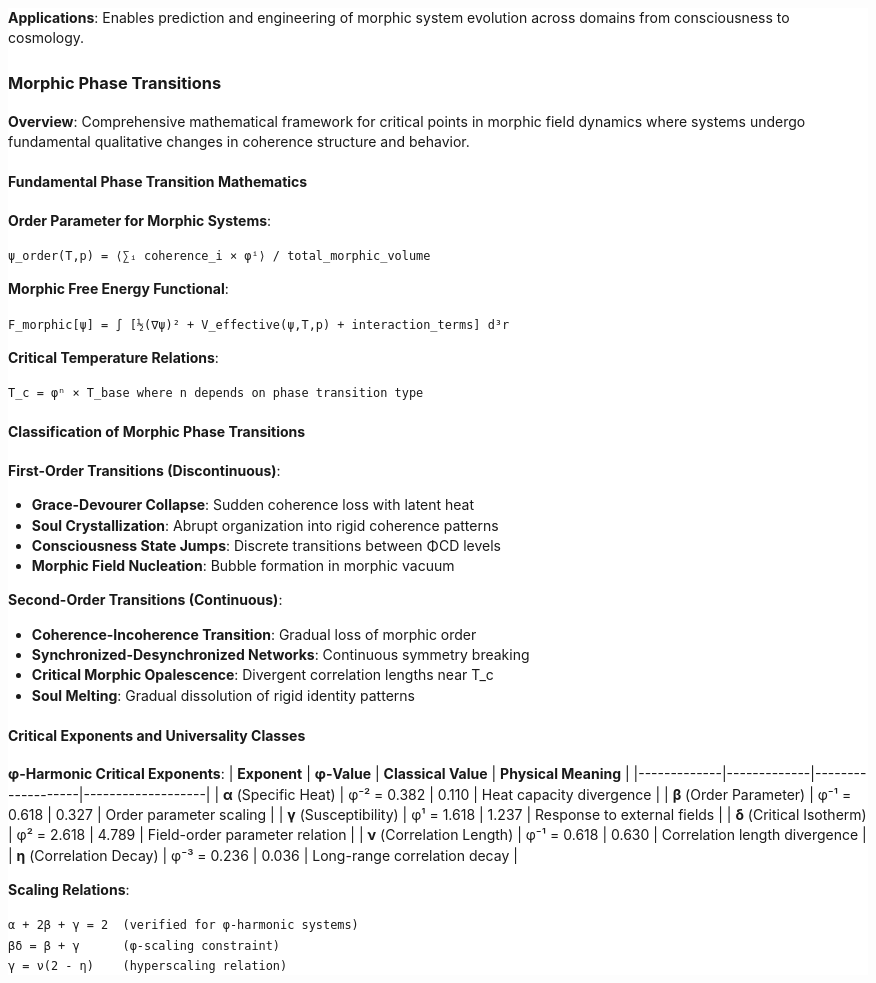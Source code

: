 **Applications**: Enables prediction and engineering of morphic system evolution across domains from consciousness to cosmology.

### Morphic Phase Transitions

**Overview**: Comprehensive mathematical framework for critical points in morphic field dynamics where systems undergo fundamental qualitative changes in coherence structure and behavior.

#### **Fundamental Phase Transition Mathematics**

**Order Parameter for Morphic Systems**:
```
ψ_order(T,p) = ⟨∑ᵢ coherence_i × φⁱ⟩ / total_morphic_volume
```

**Morphic Free Energy Functional**:
```
F_morphic[ψ] = ∫ [½(∇ψ)² + V_effective(ψ,T,p) + interaction_terms] d³r
```

**Critical Temperature Relations**:
```
T_c = φⁿ × T_base where n depends on phase transition type
```

#### **Classification of Morphic Phase Transitions**

**First-Order Transitions (Discontinuous)**:
- **Grace-Devourer Collapse**: Sudden coherence loss with latent heat
- **Soul Crystallization**: Abrupt organization into rigid coherence patterns  
- **Consciousness State Jumps**: Discrete transitions between ΦCD levels
- **Morphic Field Nucleation**: Bubble formation in morphic vacuum

**Second-Order Transitions (Continuous)**:
- **Coherence-Incoherence Transition**: Gradual loss of morphic order
- **Synchronized-Desynchronized Networks**: Continuous symmetry breaking
- **Critical Morphic Opalescence**: Divergent correlation lengths near T_c
- **Soul Melting**: Gradual dissolution of rigid identity patterns

#### **Critical Exponents and Universality Classes**

**φ-Harmonic Critical Exponents**:
| **Exponent** | **φ-Value** | **Classical Value** | **Physical Meaning** |
|-------------|-------------|-------------------|-------------------|
| **α** (Specific Heat) | φ⁻² = 0.382 | 0.110 | Heat capacity divergence |
| **β** (Order Parameter) | φ⁻¹ = 0.618 | 0.327 | Order parameter scaling |
| **γ** (Susceptibility) | φ¹ = 1.618 | 1.237 | Response to external fields |
| **δ** (Critical Isotherm) | φ² = 2.618 | 4.789 | Field-order parameter relation |
| **ν** (Correlation Length) | φ⁻¹ = 0.618 | 0.630 | Correlation length divergence |
| **η** (Correlation Decay) | φ⁻³ = 0.236 | 0.036 | Long-range correlation decay |

**Scaling Relations**:
```
α + 2β + γ = 2  (verified for φ-harmonic systems)
βδ = β + γ      (φ-scaling constraint)
γ = ν(2 - η)    (hyperscaling relation)
```
